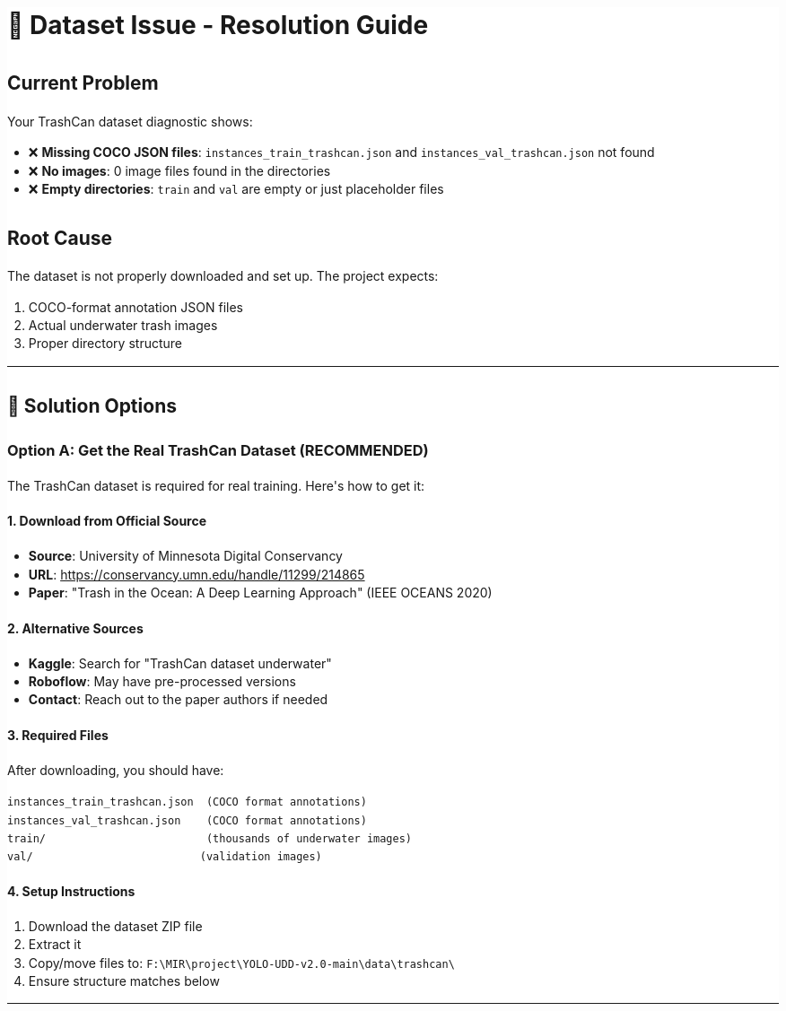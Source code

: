 # 🚨 Dataset Issue - Resolution Guide

## Current Problem

Your TrashCan dataset diagnostic shows:
- ❌ **Missing COCO JSON files**: `instances_train_trashcan.json` and `instances_val_trashcan.json` not found
- ❌ **No images**: 0 image files found in the directories
- ❌ **Empty directories**: `train` and `val` are empty or just placeholder files

## Root Cause

The dataset is not properly downloaded and set up. The project expects:
1. COCO-format annotation JSON files
2. Actual underwater trash images
3. Proper directory structure

---

## 🎯 Solution Options

### **Option A: Get the Real TrashCan Dataset (RECOMMENDED)**

The TrashCan dataset is required for real training. Here's how to get it:

#### 1. Download from Official Source
- **Source**: University of Minnesota Digital Conservancy
- **URL**: https://conservancy.umn.edu/handle/11299/214865
- **Paper**: "Trash in the Ocean: A Deep Learning Approach" (IEEE OCEANS 2020)

#### 2. Alternative Sources
- **Kaggle**: Search for "TrashCan dataset underwater"
- **Roboflow**: May have pre-processed versions
- **Contact**: Reach out to the paper authors if needed

#### 3. Required Files
After downloading, you should have:
```
instances_train_trashcan.json  (COCO format annotations)
instances_val_trashcan.json    (COCO format annotations)
train/                         (thousands of underwater images)
val/                          (validation images)
```

#### 4. Setup Instructions
1. Download the dataset ZIP file
2. Extract it
3. Copy/move files to: `F:\MIR\project\YOLO-UDD-v2.0-main\data\trashcan\`
4. Ensure structure matches below

---
